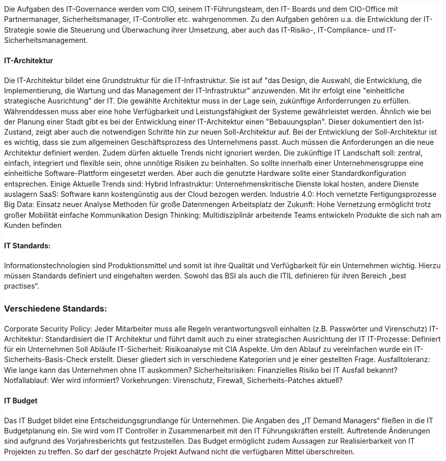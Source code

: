 Die Aufgaben des IT-Governance werden vom CIO, seinem IT-Führungsteam, den IT- Boards und dem CIO-Office mit Partnermanager,
Sicherheitsmanager, IT-Controller etc. wahrgenommen.
Zu den Aufgaben gehören u.a. die Entwicklung der IT-Strategie sowie die Steuerung und Überwachung ihrer Umsetzung, aber auch
das IT-Risiko-, IT-Compliance- und IT-Sicherheitsmanagement.
#### IT-Architektur
Die IT-Architektur bildet eine Grundstruktur für die IT-Infrastruktur. Sie ist auf "das Design, die Auswahl, die Entwicklung, die Implementierung, die Wartung und das Management der IT-Infrastruktur" anzuwenden. Mit ihr erfolgt eine "einheitliche strategische Ausrichtung" der IT. Die gewählte Architektur muss in der Lage sein, zukünftige Anforderrungen zu erfüllen. Währenddessen muss aber eine hohe Verfügbarkeit und Leistungsfähigkeit der Systeme gewährleistet werden. 
Ähnlich wie bei der Planung einer Stadt gibt es bei der Entwicklung einer IT-Architektur einen "Bebauungsplan". Dieser dokumentiert den Ist-Zustand, zeigt aber auch die notwendigen Schritte hin zur neuen Soll-Architektur auf. Bei der Entwicklung der Soll-Architektur ist es wichtig, dass sie zum allgemeinen Geschäftsprozess des Unternehmens passt. Auch müssen die Anforderungen an die neue Architektur definiert werden. Zudem dürfen aktuelle Trends nicht ignoriert werden. 
Die zukünftige IT Landschaft soll: zentral, einfach, integriert und flexible sein, ohne unnötige Risiken zu beinhalten. So sollte innerhalb einer Unternehmensgruppe eine einheitliche Software-Plattform eingesetzt werden. Aber auch die genutzte Hardware sollte einer Standardkonfiguration entsprechen. 
Einige Aktuelle Trends sind:
Hybrid Infrastruktur: Unternehmenskritische Dienste lokal hosten, andere Dienste auslagern
SaaS: Software kann kostengünstig aus der Cloud bezogen werden. 
Industrie 4.0: Hoch vernetzte Fertigungsprozesse
Big Data: Einsatz neuer Analyse Methoden für große Datenmengen
Arbeitsplatz der Zukunft: Hohe Vernetzung ermöglicht trotz großer Mobilität einfache Kommunikation
Design Thinking: Multidisziplinär arbeitende Teams entwickeln Produkte die sich nah am Kunden befinden
#### IT Standards:
Informationstechnologien sind Produktionsmittel und somit ist ihre Qualität und Verfügbarkeit für ein Unternehmen wichtig. Hierzu müssen Standards definiert und eingehalten werden. Sowohl das BSI als auch die ITIL definieren für ihren Bereich „best practises“. 
### Verschiedene Standards:  
Corporate Security Policy: Jeder Mitarbeiter muss alle Regeln verantwortungsvoll einhalten (z.B. Passwörter und Virenschutz) 
IT-Architektur: Standardisiert die IT Architektur und führt damit auch zu einer strategischen Ausrichtung der IT
IT-Prozesse: Definiert für ein Unternehmen Soll Abläufe 
IT-Sicherheit: Risikoanalyse mit CIA Aspekte. Um den Ablauf zu vereinfachen wurde ein IT-Sicherheits-Basis-Check erstellt. Dieser gliedert sich in verschiedene Kategorien und je einer gestellten Frage. 
Ausfalltoleranz: Wie lange kann das Unternehmen ohne IT auskommen?
Sicherheitsrisiken: Finanzielles Risiko bei IT Ausfall bekannt?
Notfallablauf: Wer wird informiert?
Vorkehrungen: Virenschutz, Firewall, Sicherheits-Patches aktuell?
#### IT Budget
Das IT Budget bildet eine Entscheidungsgrundlange für Unternehmen. Die Angaben des „IT Demand Managers“ fließen in die IT Budgetplanung ein. Sie wird vom IT Controller in Zusammenarbeit mit den IT Führungskräften erstellt. Auftretende Änderungen sind aufgrund des Vorjahresberichts gut festzustellen. Das Budget ermöglicht zudem Aussagen zur Realisierbarkeit von IT Projekten zu treffen. So darf der geschätzte Projekt Aufwand nicht die verfügbaren Mittel überschreiten.
